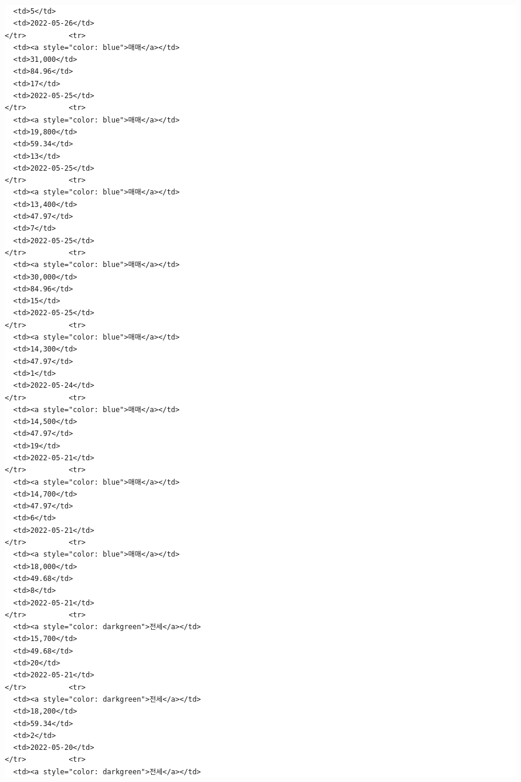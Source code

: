       <td>5</td>
      <td>2022-05-26</td>
    </tr>          <tr>
      <td><a style="color: blue">매매</a></td>
      <td>31,000</td>
      <td>84.96</td>
      <td>17</td>
      <td>2022-05-25</td>
    </tr>          <tr>
      <td><a style="color: blue">매매</a></td>
      <td>19,800</td>
      <td>59.34</td>
      <td>13</td>
      <td>2022-05-25</td>
    </tr>          <tr>
      <td><a style="color: blue">매매</a></td>
      <td>13,400</td>
      <td>47.97</td>
      <td>7</td>
      <td>2022-05-25</td>
    </tr>          <tr>
      <td><a style="color: blue">매매</a></td>
      <td>30,000</td>
      <td>84.96</td>
      <td>15</td>
      <td>2022-05-25</td>
    </tr>          <tr>
      <td><a style="color: blue">매매</a></td>
      <td>14,300</td>
      <td>47.97</td>
      <td>1</td>
      <td>2022-05-24</td>
    </tr>          <tr>
      <td><a style="color: blue">매매</a></td>
      <td>14,500</td>
      <td>47.97</td>
      <td>19</td>
      <td>2022-05-21</td>
    </tr>          <tr>
      <td><a style="color: blue">매매</a></td>
      <td>14,700</td>
      <td>47.97</td>
      <td>6</td>
      <td>2022-05-21</td>
    </tr>          <tr>
      <td><a style="color: blue">매매</a></td>
      <td>18,000</td>
      <td>49.68</td>
      <td>8</td>
      <td>2022-05-21</td>
    </tr>          <tr>
      <td><a style="color: darkgreen">전세</a></td>
      <td>15,700</td>
      <td>49.68</td>
      <td>20</td>
      <td>2022-05-21</td>
    </tr>          <tr>
      <td><a style="color: darkgreen">전세</a></td>
      <td>18,200</td>
      <td>59.34</td>
      <td>2</td>
      <td>2022-05-20</td>
    </tr>          <tr>
      <td><a style="color: darkgreen">전세</a></td>